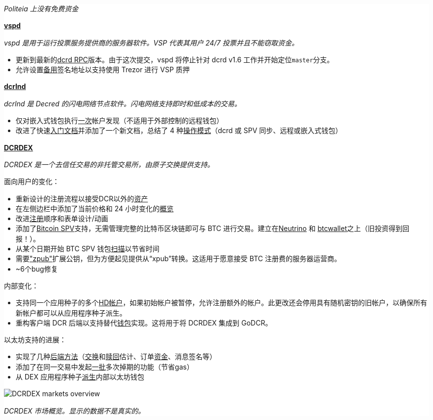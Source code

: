 _Politeia 上没有免费资金_

<a id="vspd" />

**[vspd](https://github.com/decred/vspd)**

_vspd 是用于运行投票服务提供商的服务器软件。VSP 代表其用户 24/7 投票并且不能窃取资金。_

- 更新到最新的[dcrd RPC](https://github.com/decred/vspd/pull/297)版本。由于这次提交，vspd 将停止针对 dcrd v1.6 工作并开始定位`master`分支。
- 允许设置[备用](https://github.com/decred/vspd/pull/287)签名地址以支持使用 Trezor 进行 VSP 质押

<a id="dcrlnd" />

**[dcrlnd](https://github.com/decred/dcrlnd)**

_dcrlnd 是 Decred 的闪电网络节点软件。闪电网络支持即时和低成本的交易。_

- 仅对嵌入式钱包执行[一次](https://github.com/decred/dcrlnd/pull/145)帐户发现（不适用于外部控制的远程钱包）
- 改进了快速[入门文档](https://github.com/decred/dcrlnd/pull/146)并添加了一个新文档，总结了 4 种[操作模式](https://github.com/decred/dcrlnd/blob/master/docs/operation_modes.md)（dcrd 或 SPV 同步、远程或嵌入式钱包）

<a id="dcrdex" />

**[DCRDEX](https://github.com/decred/dcrdex)**

_DCRDEX 是一个去信任交易的非托管交易所，由原子交换提供支持。_

面向用户的变化：

- 重新设计的注册流程以接受DCR以外的[资产](https://github.com/decred/dcrdex/pull/1223)
- 在左侧边栏中添加了当前价格和 24 小时变化的[概览](https://github.com/decred/dcrdex/pull/1232)
- 改进[注册](https://github.com/decred/dcrdex/pull/1234)顺序和表单设计/动画
- 添加了[Bitcoin SPV](https://github.com/decred/dcrdex/pull/1230)支持，无需管理完整的比特币区块链即可与 BTC 进行交易。建立在[Neutrino](https://github.com/lightninglabs/neutrino) 和 [btcwallet](https://github.com/btcsuite/btcwallet)之上（旧投资得到回报！）。
- 从某个日期开始 BTC SPV 钱包[扫描](https://github.com/decred/dcrdex/pull/1249)以节省时间
- 需要["zpub"](https://github.com/decred/dcrdex/pull/1255)扩展公钥，但为方便起见提供从“xpub”转换。这适用于愿意接受 BTC 注册费的服务器运营商。
- ~6个bug修复

内部变化：

- 支持同一个应用种子的多个[HD帐户](https://github.com/decred/dcrdex/pull/1210)，如果初始帐户被暂停，允许注册额外的帐户。此更改还会停用具有随机密钥的旧帐户，以确保所有新帐户都可以从应用程序种子派生。
- 重构客户端 DCR 后端以支持替代[钱包](https://github.com/decred/dcrdex/pull/1227)实现。这将用于将 DCRDEX 集成到 GoDCR。

以太坊支持的进展：

- 实现了几种[后端方法](https://github.com/decred/dcrdex/issues/1154)（[交换](https://github.com/decred/dcrdex/pull/1218)和[赎回](https://github.com/decred/dcrdex/pull/1219)估计、订单[资金](https://github.com/decred/dcrdex/pull/1221)、消息签名等）
- 添加了在同一交易中发起[一批](https://github.com/decred/dcrdex/pull/1251)多次掉期的功能（节省gas）
- 从 DEX 应用程序种子[派生](https://github.com/decred/dcrdex/pull/1225)内部以太坊钱包

![DCRDEX markets overview](../img/202110.4.full.png)

_DCRDEX 市场概览。显示的数据不是真实的。_
